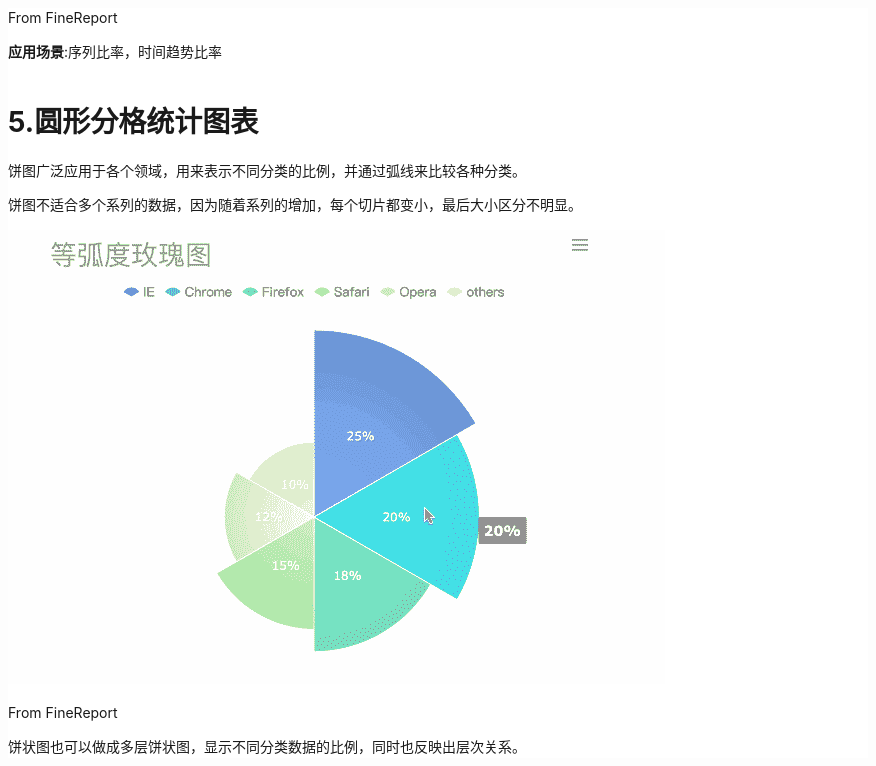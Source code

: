 From FineReport

**应用场景**:序列比率，时间趋势比率

# 5.圆形分格统计图表

饼图广泛应用于各个领域，用来表示不同分类的比例，并通过弧线来比较各种分类。

饼图不适合多个系列的数据，因为随着系列的增加，每个切片都变小，最后大小区分不明显。

![](img/cdf49475715e8686089e6610be83634e.png)

From FineReport

饼状图也可以做成多层饼状图，显示不同分类数据的比例，同时也反映出层次关系。
